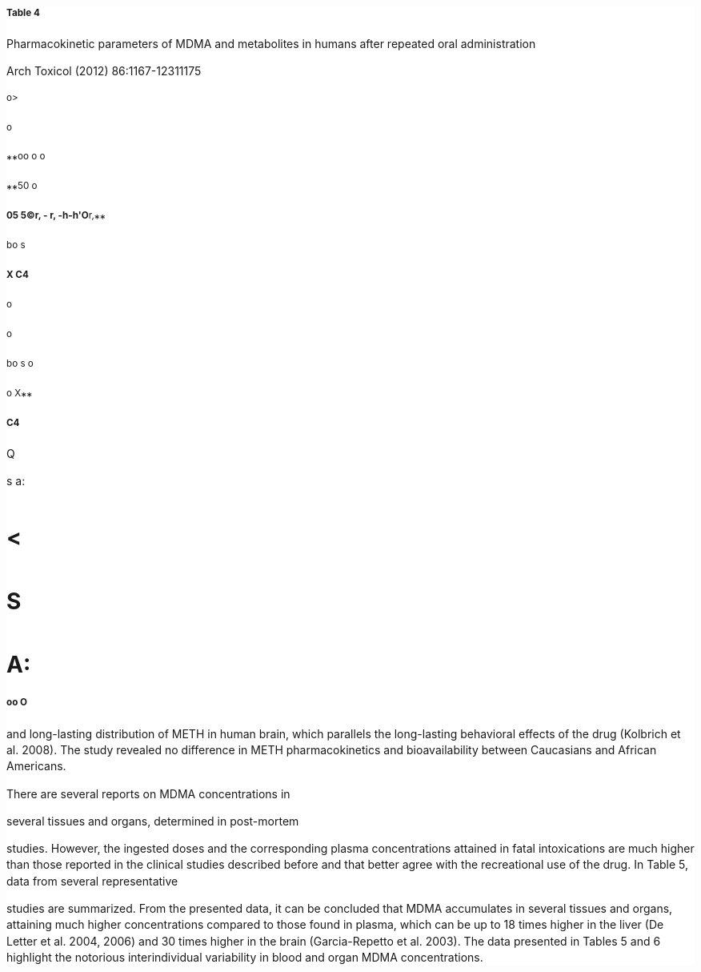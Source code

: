 **<sup>Table 4</sup>**

Pharmacokinetic parameters of MDMA and metabolites in humans after repeated oral administration

Arch Toxicol (2012) 86:1167-12311175

<sup>o></sup>

<sup>o</sup>

**<sup>oo o o</sup>

**<sup>50 o</sup>

**<sup>05 5©r, - r, -h-h'O</sup>**<sup>r,</sup>**

<sup>bo s</sup>

**<sup>X C4</sup>**

<sup>o</sup>

<sup>o</sup>

<sup>bo s o</sup>

<sup>o X</sup>**<sup></sup>

**<sup>C4</sup>**

Q

s a:

# <

# S

# A:

**<sup>oo O</sup>**

and long-lasting distribution of METH in human brain, which parallels the long-lasting behavioral effects of the drug (Kolbrich et al. 2008). The study revealed no difference in METH pharmacokinetics and bioavailability between Caucasians and African Americans.

There are several reports on MDMA concentrations in

several tissues and organs, determined in post-mortem

studies. However, the ingested doses and the corresponding plasma concentrations attained in fatal intoxications are much higher than those reported in the clinical studies described before and that better agree with the recreational use of the drug. In Table 5, data from several representative

studies are summarized. From the presented data, it can be concluded that MDMA accumulates in several tissues and organs, attaining much higher concentrations compared to those found in plasma, which can be up to 18 times higher in the liver (De Letter et al. 2004, 2006) and 30 times higher in the brain (Garcia-Repetto et al. 2003). The data presented in Tables 5 and 6 highlight the notorious interindividual variability in blood and organ MDMA concentrations.
